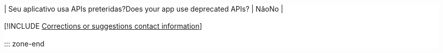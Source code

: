 | <span data-ttu-id="5a33a-178">Seu aplicativo usa APIs preteridas?</span><span class="sxs-lookup"><span data-stu-id="5a33a-178">Does your app use deprecated APIs?</span></span> | <span data-ttu-id="5a33a-179">Não</span><span class="sxs-lookup"><span data-stu-id="5a33a-179">No</span></span> |

[!INCLUDE [Corrections or suggestions contact information](../includes/corrections-or-suggestions.md)]

::: zone-end
